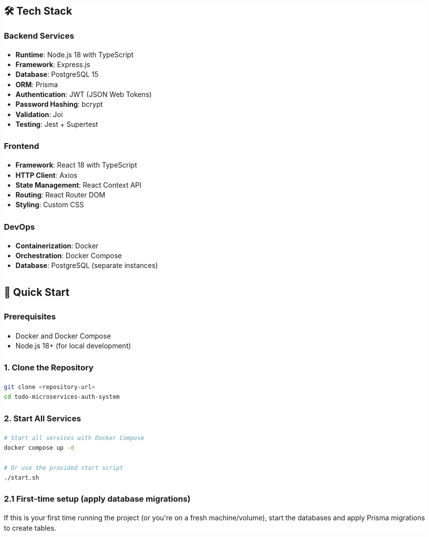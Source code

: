 ## 🛠️ Tech Stack

### Backend Services
- **Runtime**: Node.js 18 with TypeScript
- **Framework**: Express.js
- **Database**: PostgreSQL 15
- **ORM**: Prisma
- **Authentication**: JWT (JSON Web Tokens)
- **Password Hashing**: bcrypt
- **Validation**: Joi
- **Testing**: Jest + Supertest

### Frontend
- **Framework**: React 18 with TypeScript
- **HTTP Client**: Axios
- **State Management**: React Context API
- **Routing**: React Router DOM
- **Styling**: Custom CSS

### DevOps
- **Containerization**: Docker
- **Orchestration**: Docker Compose
- **Database**: PostgreSQL (separate instances)

## 🚀 Quick Start

### Prerequisites
- Docker and Docker Compose
- Node.js 18+ (for local development)

### 1. Clone the Repository
```bash
git clone <repository-url>
cd todo-microservices-auth-system
```

### 2. Start All Services
```bash
# Start all services with Docker Compose
docker compose up -d

# Or use the provided start script
./start.sh
```

### 2.1 First-time setup (apply database migrations)
If this is your first time running the project (or you're on a fresh machine/volume), start the databases and apply Prisma migrations to create tables.
